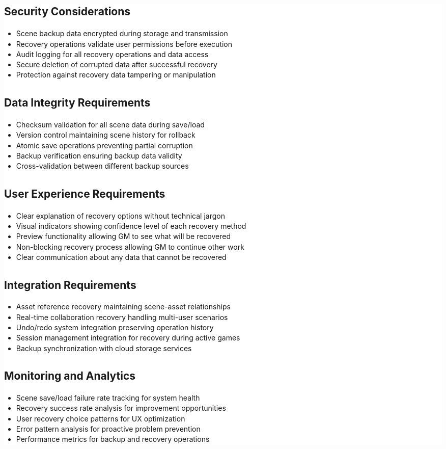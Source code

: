 ## Security Considerations  
- Scene backup data encrypted during storage and transmission
- Recovery operations validate user permissions before execution
- Audit logging for all recovery operations and data access
- Secure deletion of corrupted data after successful recovery
- Protection against recovery data tampering or manipulation

## Data Integrity Requirements
- Checksum validation for all scene data during save/load
- Version control maintaining scene history for rollback
- Atomic save operations preventing partial corruption
- Backup verification ensuring backup data validity
- Cross-validation between different backup sources

## User Experience Requirements
- Clear explanation of recovery options without technical jargon
- Visual indicators showing confidence level of each recovery method
- Preview functionality allowing GM to see what will be recovered
- Non-blocking recovery process allowing GM to continue other work
- Clear communication about any data that cannot be recovered

## Integration Requirements
- Asset reference recovery maintaining scene-asset relationships
- Real-time collaboration recovery handling multi-user scenarios
- Undo/redo system integration preserving operation history
- Session management integration for recovery during active games
- Backup synchronization with cloud storage services

## Monitoring and Analytics
- Scene save/load failure rate tracking for system health
- Recovery success rate analysis for improvement opportunities
- User recovery choice patterns for UX optimization
- Error pattern analysis for proactive problem prevention
- Performance metrics for backup and recovery operations